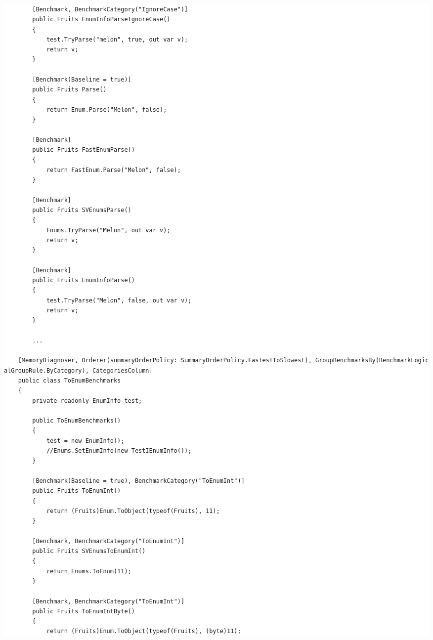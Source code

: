 ```
        [Benchmark, BenchmarkCategory("IgnoreCase")]
        public Fruits EnumInfoParseIgnoreCase()
        {
            test.TryParse("melon", true, out var v);
            return v;
        }

        [Benchmark(Baseline = true)]
        public Fruits Parse()
        {
            return Enum.Parse("Melon", false);
        }

        [Benchmark]
        public Fruits FastEnumParse()
        {
            return FastEnum.Parse("Melon", false);
        }

        [Benchmark]
        public Fruits SVEnumsParse()
        {
            Enums.TryParse("Melon", out var v);
            return v;
        }

        [Benchmark]
        public Fruits EnumInfoParse()
        {
            test.TryParse("Melon", false, out var v);
            return v;
        }

        ...

    [MemoryDiagnoser, Orderer(summaryOrderPolicy: SummaryOrderPolicy.FastestToSlowest), GroupBenchmarksBy(BenchmarkLogicalGroupRule.ByCategory), CategoriesColumn]
    public class ToEnumBenchmarks
    {
        private readonly EnumInfo test;

        public ToEnumBenchmarks()
        {
            test = new EnumInfo();
            //Enums.SetEnumInfo(new TestIEnumInfo());
        }

        [Benchmark(Baseline = true), BenchmarkCategory("ToEnumInt")]
        public Fruits ToEnumInt()
        {
            return (Fruits)Enum.ToObject(typeof(Fruits), 11);
        }

        [Benchmark, BenchmarkCategory("ToEnumInt")]
        public Fruits SVEnumsToEnumInt()
        {
            return Enums.ToEnum(11);
        }

        [Benchmark, BenchmarkCategory("ToEnumInt")]
        public Fruits ToEnumIntByte()
        {
            return (Fruits)Enum.ToObject(typeof(Fruits), (byte)11);
```